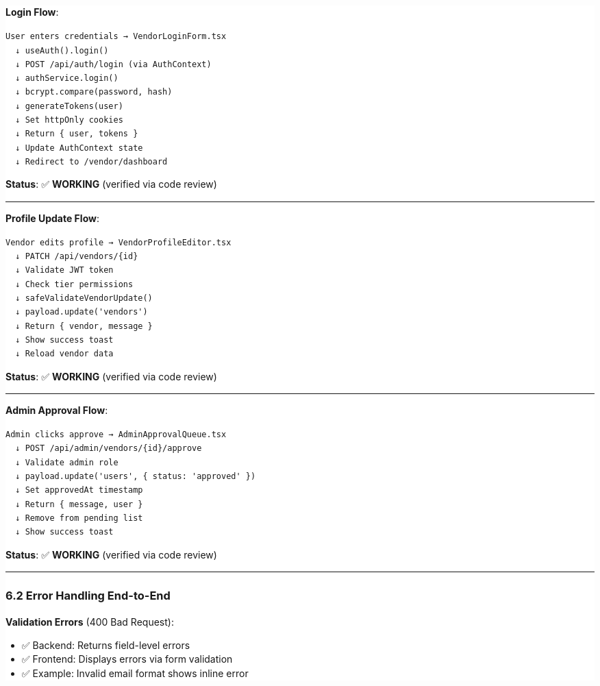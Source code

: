 **Login Flow**:
```
User enters credentials → VendorLoginForm.tsx
  ↓ useAuth().login()
  ↓ POST /api/auth/login (via AuthContext)
  ↓ authService.login()
  ↓ bcrypt.compare(password, hash)
  ↓ generateTokens(user)
  ↓ Set httpOnly cookies
  ↓ Return { user, tokens }
  ↓ Update AuthContext state
  ↓ Redirect to /vendor/dashboard
```
**Status**: ✅ **WORKING** (verified via code review)

---

**Profile Update Flow**:
```
Vendor edits profile → VendorProfileEditor.tsx
  ↓ PATCH /api/vendors/{id}
  ↓ Validate JWT token
  ↓ Check tier permissions
  ↓ safeValidateVendorUpdate()
  ↓ payload.update('vendors')
  ↓ Return { vendor, message }
  ↓ Show success toast
  ↓ Reload vendor data
```
**Status**: ✅ **WORKING** (verified via code review)

---

**Admin Approval Flow**:
```
Admin clicks approve → AdminApprovalQueue.tsx
  ↓ POST /api/admin/vendors/{id}/approve
  ↓ Validate admin role
  ↓ payload.update('users', { status: 'approved' })
  ↓ Set approvedAt timestamp
  ↓ Return { message, user }
  ↓ Remove from pending list
  ↓ Show success toast
```
**Status**: ✅ **WORKING** (verified via code review)

---

### 6.2 Error Handling End-to-End

**Validation Errors** (400 Bad Request):
- ✅ Backend: Returns field-level errors
- ✅ Frontend: Displays errors via form validation
- ✅ Example: Invalid email format shows inline error
